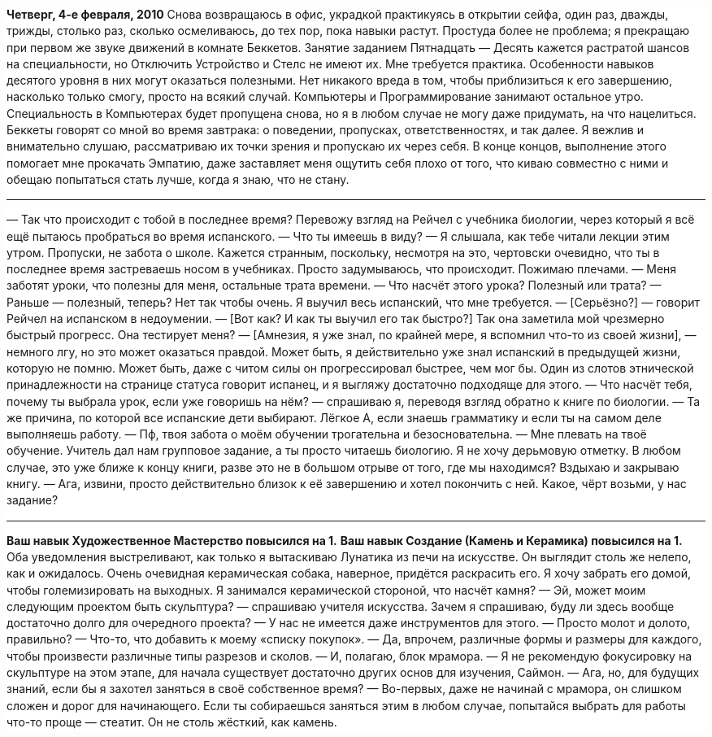 <b>Четверг, 4-е февраля, 2010</b>
Снова возвращаюсь в офис, украдкой практикуясь в открытии сейфа, один раз, дважды, трижды, столько раз, сколько осмеливаюсь, до тех пор, пока навыки растут. Простуда более не проблема; я прекращаю при первом же звуке движений в комнате Беккетов.
Занятие заданием Пятнадцать — Десять кажется растратой шансов на специальности, но Отключить Устройство и Стелс не имеют их. Мне требуется практика. Особенности навыков десятого уровня в них могут оказаться полезными. Нет никакого вреда в том, чтобы приблизиться к его завершению, насколько только смогу, просто на всякий случай. Компьютеры и Программирование занимают остальное утро. Специальность в Компьютерах будет пропущена снова, но я в любом случае не могу даже придумать, на что нацелиться.
Беккеты говорят со мной во время завтрака: о поведении, пропусках, ответственностях, и так далее. Я вежлив и внимательно слушаю, рассматриваю их точки зрения и пропускаю их через себя. В конце концов, выполнение этого помогает мне прокачать Эмпатию, даже заставляет меня ощутить себя плохо от того, что киваю совместно с ними и обещаю попытаться стать лучше, когда я знаю, что не стану.
* * *
— Так что происходит с тобой в последнее время?
Перевожу взгляд на Рейчел с учебника биологии, через который я всё ещё пытаюсь пробраться во время испанского. 
— Что ты имеешь в виду?
— Я слышала, как тебе читали лекции этим утром. Пропуски, не забота о школе. Кажется странным, поскольку, несмотря на это, чертовски очевидно, что ты в последнее время застреваешь носом в учебниках. Просто задумываюсь, что происходит.
Пожимаю плечами. 
— Меня заботят уроки, что полезны для меня, остальные трата времени.
— Что насчёт этого урока? Полезный или трата?
— Раньше — полезный, теперь? Нет так чтобы очень. Я выучил весь испанский, что мне требуется.
— [Серьёзно?] — говорит Рейчел на испанском в недоумении. — [Вот как? И как ты выучил его так быстро?]
Так она заметила мой чрезмерно быстрый прогресс. Она тестирует меня? 
— [Амнезия, я уже знал, по крайней мере, я вспомнил что-то из своей жизни], — немного лгу, но это может оказаться правдой. Может быть, я действительно уже знал испанский в предыдущей жизни, которую не помню. Может быть, даже с читом силы он прогрессировал быстрее, чем мог бы. Один из слотов этнической принадлежности на странице статуса говорит испанец, и я выгляжу достаточно подходяще для этого. — Что насчёт тебя, почему ты выбрала урок, если уже говоришь на нём? — спрашиваю я, переводя взгляд обратно к книге по биологии.
— Та же причина, по которой все испанские дети выбирают. Лёгкое A, если знаешь грамматику и если ты на самом деле выполняешь работу.
— Пф, твоя забота о моём обучении трогательна и безосновательна.
— Мне плевать на твоё обучение. Учитель дал нам групповое задание, а ты просто читаешь биологию. Я не хочу дерьмовую отметку. В любом случае, это уже ближе к концу книги, разве это не в большом отрыве от того, где мы находимся?
Вздыхаю и закрываю книгу. 
— Ага, извини, просто действительно близок к её завершению и хотел покончить с ней. Какое, чёрт возьми, у нас задание?
* * *
<b>Ваш навык Художественное Мастерство повысился на 1.</b>
<b>Ваш навык Создание (Камень и Керамика) повысился на 1.</b>
Оба уведомления выстреливают, как только я вытаскиваю Лунатика из печи на искусстве. Он выглядит столь же нелепо, как и ожидалось. Очень очевидная керамическая собака, наверное, придётся раскрасить его. Я хочу забрать его домой, чтобы големизировать на выходных. Я занимался керамической стороной, что насчёт камня?
— Эй, может моим следующим проектом быть скульптура? — спрашиваю учителя искусства. Зачем я спрашиваю, буду ли здесь вообще достаточно долго для очередного проекта?
— У нас не имеется даже инструментов для этого.
— Просто молот и долото, правильно? — Что-то, что добавить к моему «списку покупок».
— Да, впрочем, различные формы и размеры для каждого, чтобы произвести различные типы разрезов и сколов.
— И, полагаю, блок мрамора.
— Я не рекомендую фокусировку на скульптуре на этом этапе, для начала существует достаточно других основ для изучения, Саймон.
— Ага, но, для будущих знаний, если бы я захотел заняться в своё собственное время?
— Во-первых, даже не начинай с мрамора, он слишком сложен и дорог для начинающего. Если ты собираешься заняться этим в любом случае, попытайся выбрать для работы что-то проще — стеатит. Он не столь жёсткий, как камень.